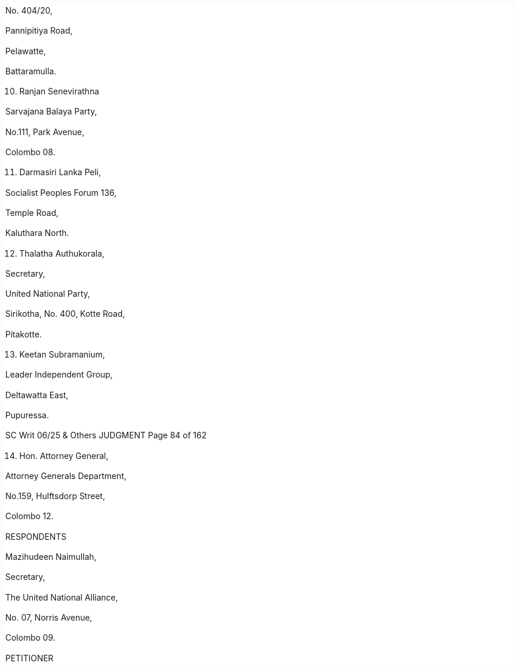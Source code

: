 No. 404/20,

Pannipitiya Road,

Pelawatte,

Battaramulla.

10. Ranjan Senevirathna

Sarvajana Balaya Party,

No.111, Park Avenue,

Colombo 08.

11. Darmasiri Lanka Peli,

Socialist Peoples Forum 136,

Temple Road,

Kaluthara North.

12. Thalatha Authukorala,

Secretary,

United National Party,

Sirikotha, No. 400, Kotte Road,

Pitakotte.

13. Keetan Subramanium,

Leader Independent Group,

Deltawatta East,

Pupuressa.

SC Writ 06/25 & Others JUDGMENT Page 84 of 162

14. Hon. Attorney General,

Attorney Generals Department,

No.159, Hulftsdorp Street,

Colombo 12.

RESPONDENTS

Mazihudeen Naimullah,

Secretary,

The United National Alliance,

No. 07, Norris Avenue,

Colombo 09.

PETITIONER
